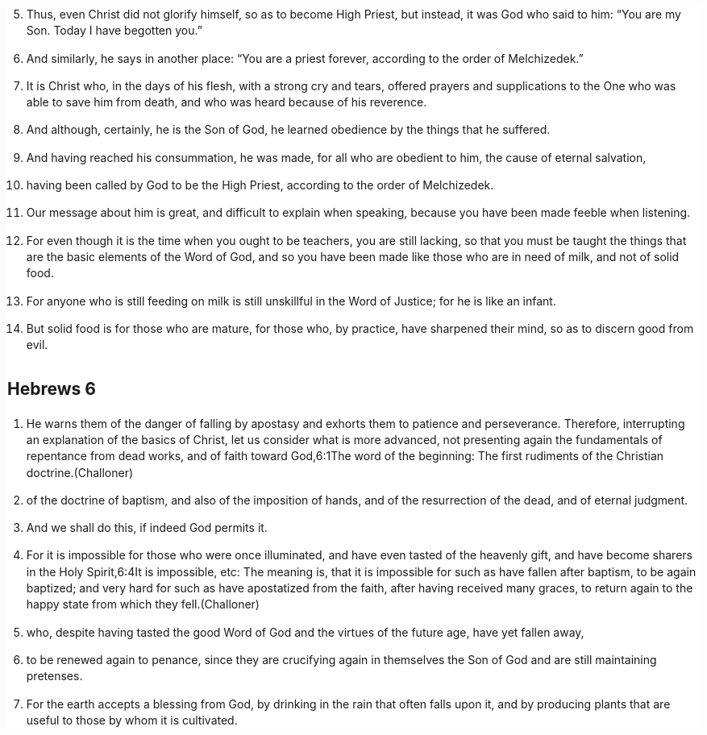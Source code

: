 5. Thus, even Christ did not glorify himself, so as to become High Priest, but instead, it was God who said to him: “You are my Son. Today I have begotten you.”

6. And similarly, he says in another place: “You are a priest forever, according to the order of Melchizedek.”

7. It is Christ who, in the days of his flesh, with a strong cry and tears, offered prayers and supplications to the One who was able to save him from death, and who was heard because of his reverence.

8. And although, certainly, he is the Son of God, he learned obedience by the things that he suffered.

9. And having reached his consummation, he was made, for all who are obedient to him, the cause of eternal salvation,

10. having been called by God to be the High Priest, according to the order of Melchizedek. 

11. Our message about him is great, and difficult to explain when speaking, because you have been made feeble when listening.

12. For even though it is the time when you ought to be teachers, you are still lacking, so that you must be taught the things that are the basic elements of the Word of God, and so you have been made like those who are in need of milk, and not of solid food.

13. For anyone who is still feeding on milk is still unskillful in the Word of Justice; for he is like an infant.

14. But solid food is for those who are mature, for those who, by practice, have sharpened their mind, so as to discern good from evil. 

## Hebrews 6

1. He warns them of the danger of falling by apostasy and exhorts them to patience and perseverance.  Therefore, interrupting an explanation of the basics of Christ, let us consider what is more advanced, not presenting again the fundamentals of repentance from dead works, and of faith toward God,6:1The word of the beginning: The first rudiments of the Christian doctrine.(Challoner)

2. of the doctrine of baptism, and also of the imposition of hands, and of the resurrection of the dead, and of eternal judgment.

3. And we shall do this, if indeed God permits it.

4. For it is impossible for those who were once illuminated, and have even tasted of the heavenly gift, and have become sharers in the Holy Spirit,6:4It is impossible, etc: The meaning is, that it is impossible for such as have fallen after baptism, to be again baptized; and very hard for such as have apostatized from the faith, after having received many graces, to return again to the happy state from which they fell.(Challoner)

5. who, despite having tasted the good Word of God and the virtues of the future age, have yet fallen away,

6. to be renewed again to penance, since they are crucifying again in themselves the Son of God and are still maintaining pretenses.

7. For the earth accepts a blessing from God, by drinking in the rain that often falls upon it, and by producing plants that are useful to those by whom it is cultivated.
